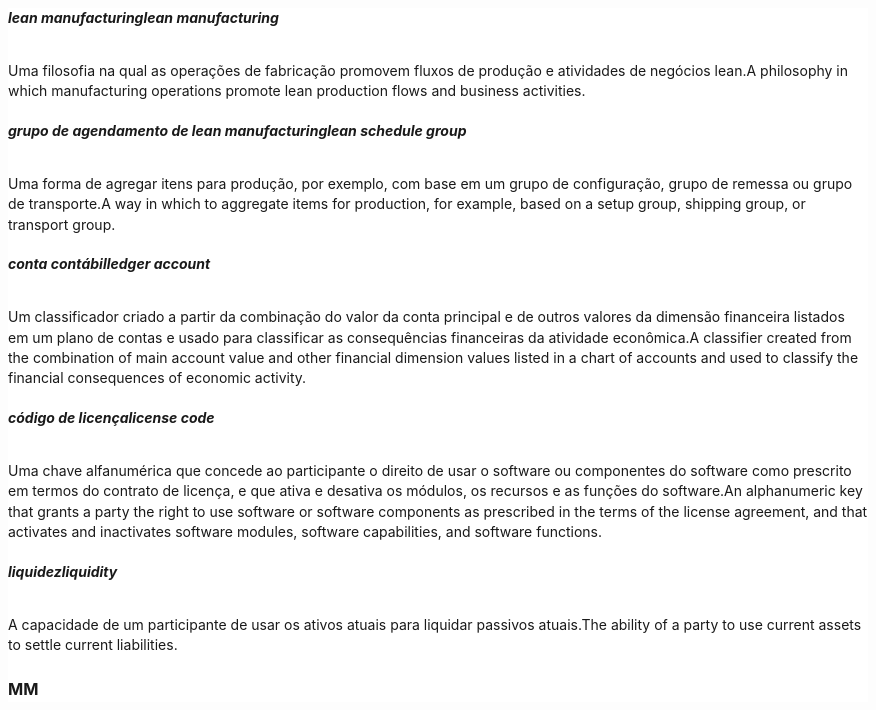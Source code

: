 ###### <a name="lean-manufacturing"></a><span data-ttu-id="b924a-272">**lean manufacturing**</span><span class="sxs-lookup"><span data-stu-id="b924a-272">**lean manufacturing**</span></span>

<span data-ttu-id="b924a-273">Uma filosofia na qual as operações de fabricação promovem fluxos de produção e atividades de negócios lean.</span><span class="sxs-lookup"><span data-stu-id="b924a-273">A philosophy in which manufacturing operations promote lean production flows and business activities.</span></span>

###### <a name="lean-schedule-group"></a><span data-ttu-id="b924a-274">**grupo de agendamento de lean manufacturing**</span><span class="sxs-lookup"><span data-stu-id="b924a-274">**lean schedule group**</span></span>

<span data-ttu-id="b924a-275">Uma forma de agregar itens para produção, por exemplo, com base em um grupo de configuração, grupo de remessa ou grupo de transporte.</span><span class="sxs-lookup"><span data-stu-id="b924a-275">A way in which to aggregate items for production, for example, based on a setup group, shipping group, or transport group.</span></span>

###### <a name="ledger-account"></a><span data-ttu-id="b924a-276">**conta contábil**</span><span class="sxs-lookup"><span data-stu-id="b924a-276">**ledger account**</span></span>

<span data-ttu-id="b924a-277">Um classificador criado a partir da combinação do valor da conta principal e de outros valores da dimensão financeira listados em um plano de contas e usado para classificar as consequências financeiras da atividade econômica.</span><span class="sxs-lookup"><span data-stu-id="b924a-277">A classifier created from the combination of main account value and other financial dimension values listed in a chart of accounts and used to classify the financial consequences of economic activity.</span></span>

###### <a name="license-code"></a><span data-ttu-id="b924a-278">**código de licença**</span><span class="sxs-lookup"><span data-stu-id="b924a-278">**license code**</span></span>

<span data-ttu-id="b924a-279">Uma chave alfanumérica que concede ao participante o direito de usar o software ou componentes do software como prescrito em termos do contrato de licença, e que ativa e desativa os módulos, os recursos e as funções do software.</span><span class="sxs-lookup"><span data-stu-id="b924a-279">An alphanumeric key that grants a party the right to use software or software components as prescribed in the terms of the license agreement, and that activates and inactivates software modules, software capabilities, and software functions.</span></span>

###### <a name="liquidity"></a><span data-ttu-id="b924a-280">**liquidez**</span><span class="sxs-lookup"><span data-stu-id="b924a-280">**liquidity**</span></span>

<span data-ttu-id="b924a-281">A capacidade de um participante de usar os ativos atuais para liquidar passivos atuais.</span><span class="sxs-lookup"><span data-stu-id="b924a-281">The ability of a party to use current assets to settle current liabilities.</span></span>

### <a name="m"></a><span data-ttu-id="b924a-282">**M**</span><span class="sxs-lookup"><span data-stu-id="b924a-282">**M**</span></span>
